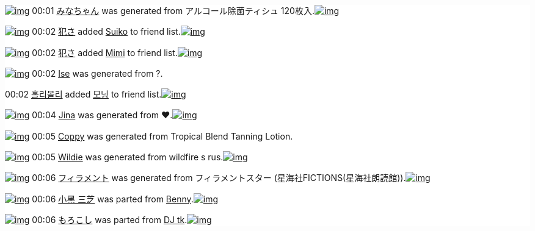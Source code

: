 [![img](http://www.deviantsart.com/qdn9l8.png)](http://www.barcodekanojo.com/kanojo/3069946/%E3%81%BF%E3%81%AA%E3%81%A1%E3%82%83%E3%82%93) 00:01 [みなちゃん](http://www.barcodekanojo.com/kanojo/3069946/%E3%81%BF%E3%81%AA%E3%81%A1%E3%82%83%E3%82%93) was generated from アルコール除菌ティシュ 120枚入.[![img](http://www.deviantsart.com/e703ls.jpeg)](http://www.barcodekanojo.com/product_images/barcode/5802191/1406473260/50x50x,PE3,P82,PA2,PE3,P83,PAB,PE3,P82,PB3,PE3,P83,PBC,PE3,P83,PAB,PE9,P99,PA4,PE8,P8F,P8C,PE3,P83,P86,PE3,P82,PA3,PE3,P82,PB7,PE3,P83,PA5,P20120,PE6,P9E,P9A,PE5,P85,PA5.jpg,qw=88,ah=88.pagespeed.ic.980MiyPiH-.jpg) 

[![img](http://www.deviantsart.com/1alqnc0.jpeg)](http://www.barcodekanojo.com/user/445543/%E7%8A%AF%E3%81%95) 00:02 [犯さ](http://www.barcodekanojo.com/user/445543/%E7%8A%AF%E3%81%95) added [Suiko](http://www.barcodekanojo.com/kanojo/2401874/Suiko) to friend list.[![img](http://www.deviantsart.com/3o5ka4l.png)](http://www.barcodekanojo.com/kanojo/2401874/Suiko) 

[![img](http://www.deviantsart.com/1alqnc0.jpeg)](http://www.barcodekanojo.com/user/445543/%E7%8A%AF%E3%81%95) 00:02 [犯さ](http://www.barcodekanojo.com/user/445543/%E7%8A%AF%E3%81%95) added [Mimi](http://www.barcodekanojo.com/kanojo/955469/Mimi) to friend list.[![img](http://www.deviantsart.com/34grfg2.png)](http://www.barcodekanojo.com/kanojo/955469/Mimi) 

[![img](http://www.deviantsart.com/34ks9s7.png)](http://www.barcodekanojo.com/kanojo/3069947/Ise) 00:02 [Ise](http://www.barcodekanojo.com/kanojo/3069947/Ise) was generated from ?.

00:02 [홀리몰리](http://www.barcodekanojo.com/user/478667/%ED%99%80%EB%A6%AC%EB%AA%B0%EB%A6%AC) added [모닝](http://www.barcodekanojo.com/kanojo/2969730/%EB%AA%A8%EB%8B%9D) to friend list.[![img](http://www.deviantsart.com/lpfuvk.png)](http://www.barcodekanojo.com/kanojo/2969730/%EB%AA%A8%EB%8B%9D) 

[![img](http://www.deviantsart.com/39r9jja.png)](http://www.barcodekanojo.com/kanojo/3069948/Jina) 00:04 [Jina](http://www.barcodekanojo.com/kanojo/3069948/Jina) was generated from ❤️.[![img](http://www.deviantsart.com/6tt2pc.jpeg)](http://www.barcodekanojo.com/product_images/barcode/5802196/1406473411/50x50x,PE2,P9D,PA4,PEF,PB8,P8F.jpg,qw=88,ah=88.pagespeed.ic.iWT0KJVrRo.jpg) 

[![img](http://www.deviantsart.com/ue955p.png)](http://www.barcodekanojo.com/kanojo/3069949/Coppy) 00:05 [Coppy](http://www.barcodekanojo.com/kanojo/3069949/Coppy) was generated from Tropical Blend Tanning Lotion.

[![img](http://www.deviantsart.com/2kq99g6.png)](http://www.barcodekanojo.com/kanojo/3069950/Wildie) 00:05 [Wildie](http://www.barcodekanojo.com/kanojo/3069950/Wildie) was generated from wildfire s rus.[![img](http://www.deviantsart.com/2h8v2nf.jpeg)](http://www.barcodekanojo.com/product_images/barcode/5802198/1406473480/50x50xwildfire,P20s,P20rus.jpg,qw=88,ah=88.pagespeed.ic.UvJtcYZJCn.jpg) 

[![img](http://www.deviantsart.com/2rsjund.png)](http://www.barcodekanojo.com/kanojo/3069951/%E3%83%95%E3%82%A3%E3%83%A9%E3%83%A1%E3%83%B3%E3%83%88) 00:06 [フィラメント](http://www.barcodekanojo.com/kanojo/3069951/%E3%83%95%E3%82%A3%E3%83%A9%E3%83%A1%E3%83%B3%E3%83%88) was generated from フィラメントスター (星海社FICTIONS(星海社朗読館)).[![img](http://www.deviantsart.com/1d695ee.jpeg)](http://www.barcodekanojo.com/product_images/barcode/5802199/1406473535/50x50x,PE3,P83,P95,PE3,P82,PA3,PE3,P83,PA9,PE3,P83,PA1,PE3,P83,PB3,PE3,P83,P88,PE3,P82,PB9,PE3,P82,PBF,PE3,P83,PBC,P20,P28,PE6,P98,P9F,PE6,PB5,PB7,PE7,PA4,PBEFICTIONS,P28,PE6,P98,P9F,PE6,PB5,PB7,PE7,PA4,PBE,PE6,P9C,P97,PE8,PAA,PAD,PE9,PA4,PA8,P29,P29.jpg,qw=88,ah=88.pagespeed.ic.Q_dIVE0_j8.jpg) 

[![img](http://www.deviantsart.com/3hkh6eo.png)](http://www.barcodekanojo.com/kanojo/2512433/%E5%B0%8F%E9%BB%91%20%E4%B8%89%E8%8A%9D) 00:06 [小黑 三芝](http://www.barcodekanojo.com/kanojo/2512433/%E5%B0%8F%E9%BB%91%20%E4%B8%89%E8%8A%9D) was parted from [Benny](http://www.barcodekanojo.com/kanojo/2512433/%E5%B0%8F%E9%BB%91%20%E4%B8%89%E8%8A%9D).[![img](http://www.deviantsart.com/3ia1b2.jpeg)](http://www.barcodekanojo.com/user/243103/Benny) 

[![img](http://www.deviantsart.com/2ntq03d.png)](http://www.barcodekanojo.com/kanojo/2285464/%E3%82%82%E3%82%8D%E3%81%93%E3%81%97) 00:06 [もろこし](http://www.barcodekanojo.com/kanojo/2285464/%E3%82%82%E3%82%8D%E3%81%93%E3%81%97) was parted from [DJ tk](http://www.barcodekanojo.com/kanojo/2285464/%E3%82%82%E3%82%8D%E3%81%93%E3%81%97).[![img](http://www.deviantsart.com/326cooq.jpeg)](http://www.barcodekanojo.com/user/270298/DJ%20tk) 
